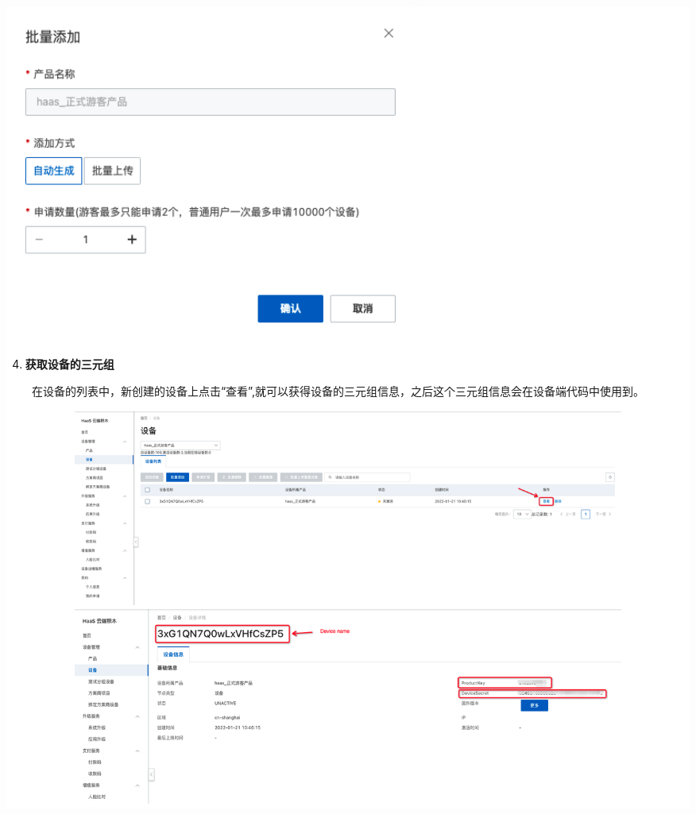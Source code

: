 <img src=./../../../images/AI_创建设备_设备信息.png width=60%/>
</div>
<br>

4. **获取设备的三元组**

&emsp;&emsp;
在设备的列表中，新创建的设备上点击“查看”,就可以获得设备的三元组信息，之后这个三元组信息会在设备端代码中使用到。
<div align="center">
<img src=./../../../images/AI_查看设备信息.png width=80%/>
</div>
<div align="center">
<img src=./../../../images/AI_设备三元组.png width=80%/>